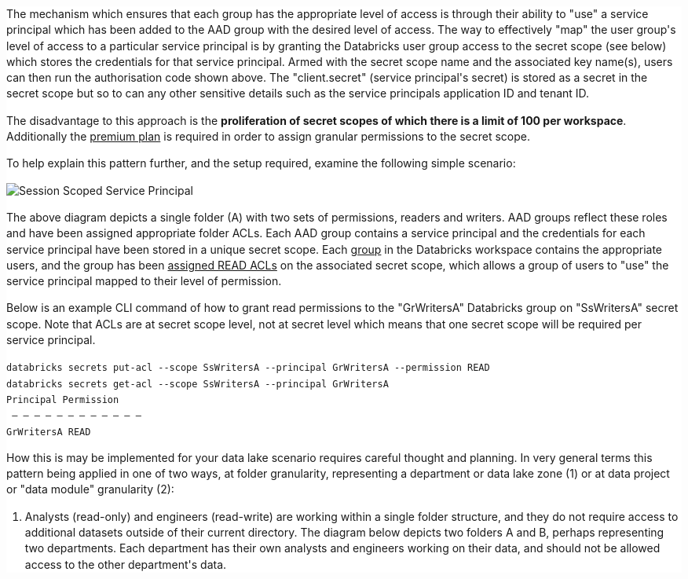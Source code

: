 The mechanism which ensures that each group has the appropriate level of
access is through their ability to "use" a service principal which has
been added to the AAD group with the desired level of access. The way to
effectively "map" the user group's level of access to a particular
service principal is by granting the Databricks user group access to the
secret scope (see below) which stores the credentials for that service
principal. Armed with the secret scope name and the associated key
name(s), users can then run the authorisation code shown above. The
"client.secret" (service principal's secret) is stored as a secret in
the secret scope but so to can any other sensitive details such as the
service principals application ID and tenant ID.

The disadvantage to this approach is the **proliferation of secret
scopes of which there is a limit of 100 per workspace**. Additionally
the [premium
plan](https://databricks.com/product/azure-pricing) is
required in order to assign granular permissions to the secret scope.

To help explain this pattern further, and the setup required, examine
the following simple scenario:

![Session Scoped Service Principal](media/SessionScopedServicePrincipal.png)

The above diagram depicts a single folder (A) with two sets of
permissions, readers and writers. AAD groups reflect these roles and
have been assigned appropriate folder ACLs. Each AAD group contains a
service principal and the credentials for each service principal have
been stored in a unique secret scope. Each
[group](https://docs.microsoft.com/en-us/azure/databricks/administration-guide/users-groups/groups)
in the Databricks workspace contains the appropriate users, and the
group has been [assigned READ
ACLs](https://docs.microsoft.com/en-us/azure/databricks/dev-tools/cli/secrets-cli)
on the associated secret scope, which allows a group of users to "use"
the service principal mapped to their level of permission.

Below is an example CLI command of how to grant read permissions to the
"GrWritersA" Databricks group on "SsWritersA" secret scope. Note that
ACLs are at secret scope level, not at secret level which means that one
secret scope will be required per service principal.
```CLI
databricks secrets put-acl --scope SsWritersA --principal GrWritersA --permission READ
databricks secrets get-acl --scope SsWritersA --principal GrWritersA
Principal Permission
 — — — — — — — — — — — — 
GrWritersA READ
```
How this is may be implemented for your data lake scenario requires
careful thought and planning. In very general terms this pattern being
applied in one of two ways, at folder granularity, representing a
department or data lake zone (1) or at data project or "data module"
granularity (2):

1.  Analysts (read-only) and engineers (read-write) are working within a
    single folder structure, and they do not require access to
    additional datasets outside of their current directory. The diagram
    below depicts two folders A and B, perhaps representing two
    departments. Each department has their own analysts and engineers
    working on their data, and should not be allowed access to the other
    department's data.
